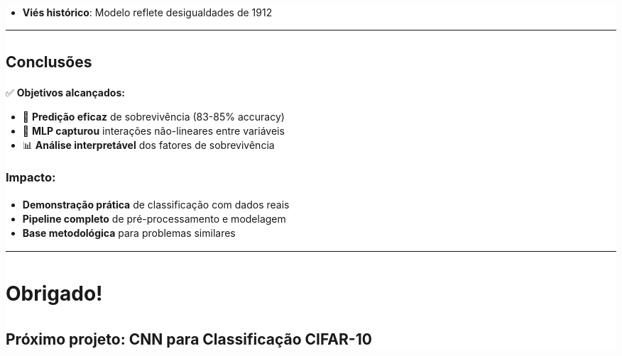- **Viés histórico**: Modelo reflete desigualdades de 1912

---

## Conclusões

✅ **Objetivos alcançados:**

- 🎯 **Predição eficaz** de sobrevivência (83-85% accuracy)
- 🧠 **MLP capturou** interações não-lineares entre variáveis
- 📊 **Análise interpretável** dos fatores de sobrevivência

### Impacto:

- **Demonstração prática** de classificação com dados reais
- **Pipeline completo** de pré-processamento e modelagem
- **Base metodológica** para problemas similares

---

# Obrigado!

## **Próximo projeto:** CNN para Classificação CIFAR-10
